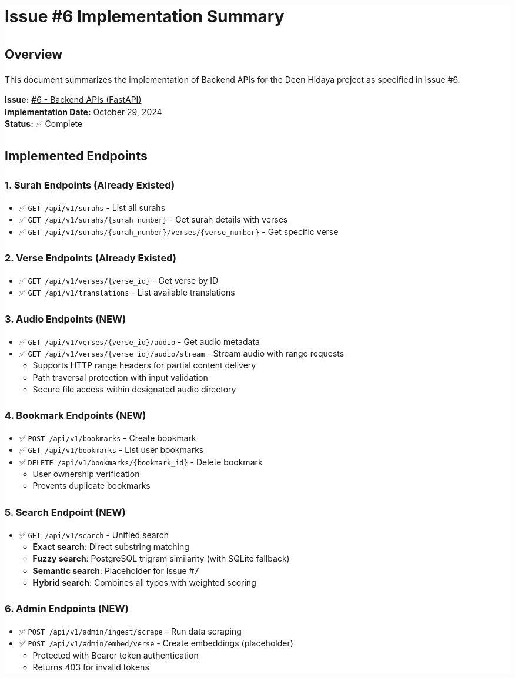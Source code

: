 # Issue #6 Implementation Summary

## Overview
This document summarizes the implementation of Backend APIs for the Deen Hidaya project as specified in Issue #6.

**Issue:** [#6 - Backend APIs (FastAPI)](https://github.com/Rafi653/Deen-Hidaya/issues/6)  
**Implementation Date:** October 29, 2024  
**Status:** ✅ Complete

## Implemented Endpoints

### 1. Surah Endpoints (Already Existed)
- ✅ `GET /api/v1/surahs` - List all surahs
- ✅ `GET /api/v1/surahs/{surah_number}` - Get surah details with verses
- ✅ `GET /api/v1/surahs/{surah_number}/verses/{verse_number}` - Get specific verse

### 2. Verse Endpoints (Already Existed)
- ✅ `GET /api/v1/verses/{verse_id}` - Get verse by ID
- ✅ `GET /api/v1/translations` - List available translations

### 3. Audio Endpoints (NEW)
- ✅ `GET /api/v1/verses/{verse_id}/audio` - Get audio metadata
- ✅ `GET /api/v1/verses/{verse_id}/audio/stream` - Stream audio with range requests
  - Supports HTTP range headers for partial content delivery
  - Path traversal protection with input validation
  - Secure file access within designated audio directory

### 4. Bookmark Endpoints (NEW)
- ✅ `POST /api/v1/bookmarks` - Create bookmark
- ✅ `GET /api/v1/bookmarks` - List user bookmarks
- ✅ `DELETE /api/v1/bookmarks/{bookmark_id}` - Delete bookmark
  - User ownership verification
  - Prevents duplicate bookmarks

### 5. Search Endpoint (NEW)
- ✅ `GET /api/v1/search` - Unified search
  - **Exact search**: Direct substring matching
  - **Fuzzy search**: PostgreSQL trigram similarity (with SQLite fallback)
  - **Semantic search**: Placeholder for Issue #7
  - **Hybrid search**: Combines all types with weighted scoring

### 6. Admin Endpoints (NEW)
- ✅ `POST /api/v1/admin/ingest/scrape` - Run data scraping
- ✅ `POST /api/v1/admin/embed/verse` - Create embeddings (placeholder)
  - Protected with Bearer token authentication
  - Returns 403 for invalid tokens
